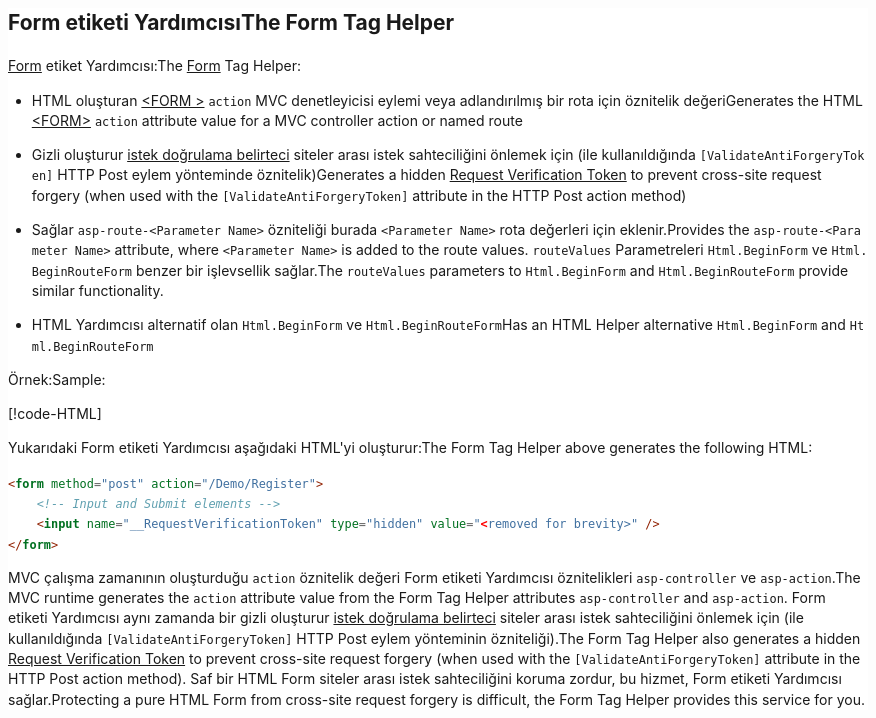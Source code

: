 <a name="my-asp-route-param-ref-label"></a>

## <a name="the-form-tag-helper"></a><span data-ttu-id="692b5-111">Form etiketi Yardımcısı</span><span class="sxs-lookup"><span data-stu-id="692b5-111">The Form Tag Helper</span></span>

<span data-ttu-id="692b5-112">[Form](https://www.w3.org/TR/html401/interact/forms.html) etiket Yardımcısı:</span><span class="sxs-lookup"><span data-stu-id="692b5-112">The [Form](https://www.w3.org/TR/html401/interact/forms.html) Tag Helper:</span></span>

* <span data-ttu-id="692b5-113">HTML oluşturan [ \<FORM >](https://www.w3.org/TR/html401/interact/forms.html) `action` MVC denetleyicisi eylemi veya adlandırılmış bir rota için öznitelik değeri</span><span class="sxs-lookup"><span data-stu-id="692b5-113">Generates the HTML [\<FORM>](https://www.w3.org/TR/html401/interact/forms.html) `action` attribute value for a MVC controller action or named route</span></span>

* <span data-ttu-id="692b5-114">Gizli oluşturur [istek doğrulama belirteci](/aspnet/mvc/overview/security/xsrfcsrf-prevention-in-aspnet-mvc-and-web-pages) siteler arası istek sahteciliğini önlemek için (ile kullanıldığında `[ValidateAntiForgeryToken]` HTTP Post eylem yönteminde öznitelik)</span><span class="sxs-lookup"><span data-stu-id="692b5-114">Generates a hidden [Request Verification Token](/aspnet/mvc/overview/security/xsrfcsrf-prevention-in-aspnet-mvc-and-web-pages) to prevent cross-site request forgery (when used with the `[ValidateAntiForgeryToken]` attribute in the HTTP Post action method)</span></span>

* <span data-ttu-id="692b5-115">Sağlar `asp-route-<Parameter Name>` özniteliği burada `<Parameter Name>` rota değerleri için eklenir.</span><span class="sxs-lookup"><span data-stu-id="692b5-115">Provides the `asp-route-<Parameter Name>` attribute, where `<Parameter Name>` is added to the route values.</span></span> <span data-ttu-id="692b5-116">`routeValues` Parametreleri `Html.BeginForm` ve `Html.BeginRouteForm` benzer bir işlevsellik sağlar.</span><span class="sxs-lookup"><span data-stu-id="692b5-116">The  `routeValues` parameters to `Html.BeginForm` and `Html.BeginRouteForm` provide similar functionality.</span></span>

* <span data-ttu-id="692b5-117">HTML Yardımcısı alternatif olan `Html.BeginForm` ve `Html.BeginRouteForm`</span><span class="sxs-lookup"><span data-stu-id="692b5-117">Has an HTML Helper alternative `Html.BeginForm` and `Html.BeginRouteForm`</span></span>

<span data-ttu-id="692b5-118">Örnek:</span><span class="sxs-lookup"><span data-stu-id="692b5-118">Sample:</span></span>

[!code-HTML[](working-with-forms/sample/final/Views/Demo/RegisterFormOnly.cshtml)]

<span data-ttu-id="692b5-119">Yukarıdaki Form etiketi Yardımcısı aşağıdaki HTML'yi oluşturur:</span><span class="sxs-lookup"><span data-stu-id="692b5-119">The Form Tag Helper above generates the following HTML:</span></span>

```HTML
<form method="post" action="/Demo/Register">
    <!-- Input and Submit elements -->
    <input name="__RequestVerificationToken" type="hidden" value="<removed for brevity>" />
</form>
```

<span data-ttu-id="692b5-120">MVC çalışma zamanının oluşturduğu `action` öznitelik değeri Form etiketi Yardımcısı öznitelikleri `asp-controller` ve `asp-action`.</span><span class="sxs-lookup"><span data-stu-id="692b5-120">The MVC runtime generates the `action` attribute value from the Form Tag Helper attributes `asp-controller` and `asp-action`.</span></span> <span data-ttu-id="692b5-121">Form etiketi Yardımcısı aynı zamanda bir gizli oluşturur [istek doğrulama belirteci](/aspnet/mvc/overview/security/xsrfcsrf-prevention-in-aspnet-mvc-and-web-pages) siteler arası istek sahteciliğini önlemek için (ile kullanıldığında `[ValidateAntiForgeryToken]` HTTP Post eylem yönteminin özniteliği).</span><span class="sxs-lookup"><span data-stu-id="692b5-121">The Form Tag Helper also generates a hidden [Request Verification Token](/aspnet/mvc/overview/security/xsrfcsrf-prevention-in-aspnet-mvc-and-web-pages) to prevent cross-site request forgery (when used with the `[ValidateAntiForgeryToken]` attribute in the HTTP Post action method).</span></span> <span data-ttu-id="692b5-122">Saf bir HTML Form siteler arası istek sahteciliğini koruma zordur, bu hizmet, Form etiketi Yardımcısı sağlar.</span><span class="sxs-lookup"><span data-stu-id="692b5-122">Protecting a pure HTML Form from cross-site request forgery is difficult, the Form Tag Helper provides this service for you.</span></span>
